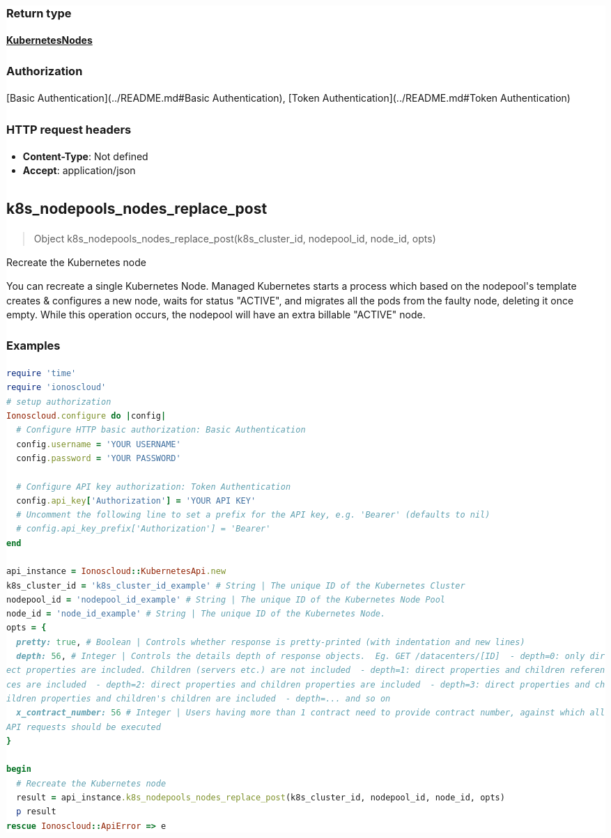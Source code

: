 ### Return type

[**KubernetesNodes**](KubernetesNodes.md)

### Authorization

[Basic Authentication](../README.md#Basic Authentication), [Token Authentication](../README.md#Token Authentication)

### HTTP request headers

- **Content-Type**: Not defined
- **Accept**: application/json


## k8s_nodepools_nodes_replace_post

> Object k8s_nodepools_nodes_replace_post(k8s_cluster_id, nodepool_id, node_id, opts)

Recreate the Kubernetes node

You can recreate a single Kubernetes Node.  Managed Kubernetes starts a process which based on the nodepool's template creates & configures a new node, waits for status \"ACTIVE\", and migrates all the pods from the faulty node, deleting it once empty. While this operation occurs, the nodepool will have an extra billable \"ACTIVE\" node.

### Examples

```ruby
require 'time'
require 'ionoscloud'
# setup authorization
Ionoscloud.configure do |config|
  # Configure HTTP basic authorization: Basic Authentication
  config.username = 'YOUR USERNAME'
  config.password = 'YOUR PASSWORD'

  # Configure API key authorization: Token Authentication
  config.api_key['Authorization'] = 'YOUR API KEY'
  # Uncomment the following line to set a prefix for the API key, e.g. 'Bearer' (defaults to nil)
  # config.api_key_prefix['Authorization'] = 'Bearer'
end

api_instance = Ionoscloud::KubernetesApi.new
k8s_cluster_id = 'k8s_cluster_id_example' # String | The unique ID of the Kubernetes Cluster
nodepool_id = 'nodepool_id_example' # String | The unique ID of the Kubernetes Node Pool
node_id = 'node_id_example' # String | The unique ID of the Kubernetes Node.
opts = {
  pretty: true, # Boolean | Controls whether response is pretty-printed (with indentation and new lines)
  depth: 56, # Integer | Controls the details depth of response objects.  Eg. GET /datacenters/[ID]  - depth=0: only direct properties are included. Children (servers etc.) are not included  - depth=1: direct properties and children references are included  - depth=2: direct properties and children properties are included  - depth=3: direct properties and children properties and children's children are included  - depth=... and so on
  x_contract_number: 56 # Integer | Users having more than 1 contract need to provide contract number, against which all API requests should be executed
}

begin
  # Recreate the Kubernetes node
  result = api_instance.k8s_nodepools_nodes_replace_post(k8s_cluster_id, nodepool_id, node_id, opts)
  p result
rescue Ionoscloud::ApiError => e
```